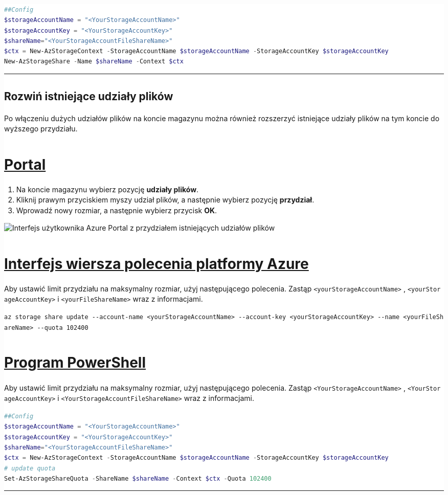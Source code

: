 ```powershell
##Config
$storageAccountName = "<YourStorageAccountName>"
$storageAccountKey = "<YourStorageAccountKey>"
$shareName="<YourStorageAccountFileShareName>"
$ctx = New-AzStorageContext -StorageAccountName $storageAccountName -StorageAccountKey $storageAccountKey
New-AzStorageShare -Name $shareName -Context $ctx
```
---

## <a name="expand-existing-file-shares"></a>Rozwiń istniejące udziały plików

Po włączeniu dużych udziałów plików na koncie magazynu można również rozszerzyć istniejące udziały plików na tym koncie do wyższego przydziału. 

# <a name="portal"></a>[Portal](#tab/azure-portal)

1. Na koncie magazynu wybierz pozycję **udziały plików**.
1. Kliknij prawym przyciskiem myszy udział plików, a następnie wybierz pozycję **przydział**.
1. Wprowadź nowy rozmiar, a następnie wybierz przycisk **OK**.

![Interfejs użytkownika Azure Portal z przydziałem istniejących udziałów plików](media/storage-files-how-to-create-large-file-share/update-large-file-share-quota.png)

# <a name="azure-cli"></a>[Interfejs wiersza polecenia platformy Azure](#tab/azure-cli)

Aby ustawić limit przydziału na maksymalny rozmiar, użyj następującego polecenia. Zastąp `<yourStorageAccountName>` , `<yourStorageAccountKey>` i `<yourFileShareName>` wraz z informacjami.

```azurecli-interactive
az storage share update --account-name <yourStorageAccountName> --account-key <yourStorageAccountKey> --name <yourFileShareName> --quota 102400
```

# <a name="powershell"></a>[Program PowerShell](#tab/azure-powershell)

Aby ustawić limit przydziału na maksymalny rozmiar, użyj następującego polecenia. Zastąp `<YourStorageAccountName>` , `<YourStorageAccountKey>` i `<YourStorageAccountFileShareName>` wraz z informacjami.

```powershell
##Config
$storageAccountName = "<YourStorageAccountName>"
$storageAccountKey = "<YourStorageAccountKey>"
$shareName="<YourStorageAccountFileShareName>"
$ctx = New-AzStorageContext -StorageAccountName $storageAccountName -StorageAccountKey $storageAccountKey
# update quota
Set-AzStorageShareQuota -ShareName $shareName -Context $ctx -Quota 102400
```
---
